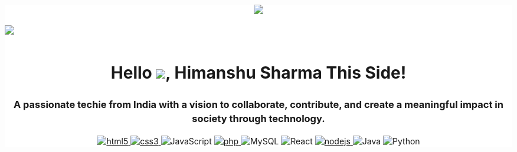 
<p align="center">
  <img src="https://readme-typing-svg.herokuapp.com?font=Orbitron&size=40&color=%2379A500&height=67&duration=3000&center=true&lines=%F0%9F%85%B6%F0%9F%86%81%F0%9F%85%B4%F0%9F%85%B4%F0%9F%86%83%F0%9F%85%B8%F0%9F%85%BD%F0%9F%85%B6%F0%9F%86%82">
</p>





<a href="https://github.com/himanshu145505">
  <img src="https://raw.githubusercontent.com/khoa083/khoa/main/Khoa_ne/img/Rainbow.gif" width="100%"/>
</a>






<h1 align="center">Hello <img src="https://raw.githubusercontent.com/ABSphreak/ABSphreak/master/gifs/Hi.gif" width="40px">, Himanshu Sharma This Side!</h1>
<h3 align="center">A passionate techie from India with a vision to collaborate, contribute, and create a meaningful impact in society through technology.</h3>







<div align="center">
  
   <a href="https://www.w3.org/html/" target="_blank" rel="noreferrer">
    <img src="https://raw.githubusercontent.com/devicons/devicon/master/icons/html5/html5-original-wordmark.svg" alt="html5" width="50" height="50"/>
  </a>
  
  <a href="https://www.w3schools.com/css/" target="_blank" rel="noreferrer">
    <img src="https://raw.githubusercontent.com/devicons/devicon/master/icons/css3/css3-original-wordmark.svg" alt="css3" width="50" height="50"/>
  </a>

   <img src="https://techstack-generator.vercel.app/js-icon.svg" alt="JavaScript" width="50" height="50"> 

   <a href="https://www.php.net" target="_blank" rel="noreferrer">
    <img src="https://raw.githubusercontent.com/devicons/devicon/master/icons/php/php-original.svg" alt="php" width="50" height="50"/>
  </a>

   <img src="https://techstack-generator.vercel.app/mysql-icon.svg" alt="MySQL" width="50" height="50"> 

   <img src="https://techstack-generator.vercel.app/react-icon.svg" alt="React" width="50" height="50">
  
   <a href="https://nodejs.org" target="_blank" rel="noreferrer">
   <img src="https://raw.githubusercontent.com/devicons/devicon/master/icons/nodejs/nodejs-original-wordmark.svg" alt="nodejs" width="40" height="40"/> 
   </a>
   
  <img src="https://techstack-generator.vercel.app/java-icon.svg" alt="Java" width="50" height="50">
  
  <img src="https://techstack-generator.vercel.app/python-icon.svg" alt="Python" width="50" height="50">
</div>
